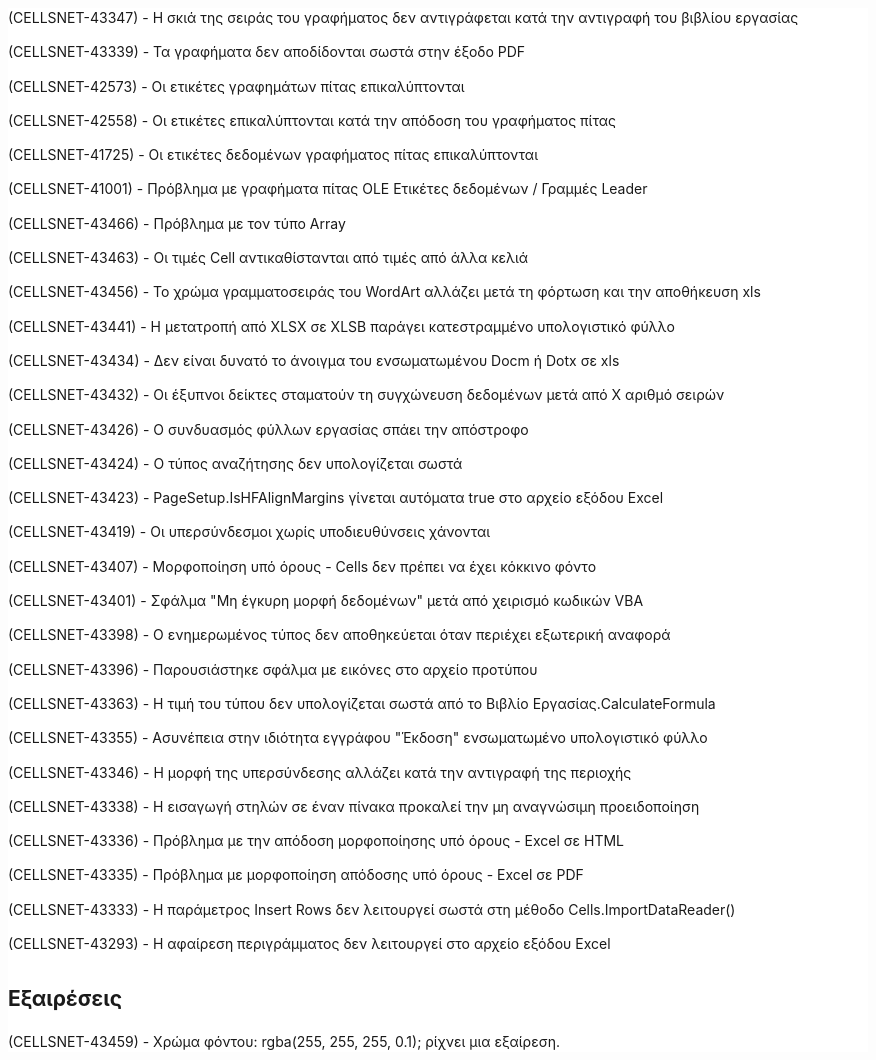  (CELLSNET-43347) - Η σκιά της σειράς του γραφήματος δεν αντιγράφεται κατά την αντιγραφή του βιβλίου εργασίας

 (CELLSNET-43339) - Τα γραφήματα δεν αποδίδονται σωστά στην έξοδο PDF

 (CELLSNET-42573) - Οι ετικέτες γραφημάτων πίτας επικαλύπτονται

 (CELLSNET-42558) - Οι ετικέτες επικαλύπτονται κατά την απόδοση του γραφήματος πίτας

 (CELLSNET-41725) - Οι ετικέτες δεδομένων γραφήματος πίτας επικαλύπτονται

 (CELLSNET-41001) - Πρόβλημα με γραφήματα πίτας OLE Ετικέτες δεδομένων / Γραμμές Leader

 (CELLSNET-43466) - Πρόβλημα με τον τύπο Array

 (CELLSNET-43463) - Οι τιμές Cell αντικαθίστανται από τιμές από άλλα κελιά

 (CELLSNET-43456) - Το χρώμα γραμματοσειράς του WordArt αλλάζει μετά τη φόρτωση και την αποθήκευση xls

 (CELLSNET-43441) - Η μετατροπή από XLSX σε XLSB παράγει κατεστραμμένο υπολογιστικό φύλλο

 (CELLSNET-43434) - Δεν είναι δυνατό το άνοιγμα του ενσωματωμένου Docm ή Dotx σε xls

(CELLSNET-43432) - Οι έξυπνοι δείκτες σταματούν τη συγχώνευση δεδομένων μετά από Χ αριθμό σειρών

 (CELLSNET-43426) - Ο συνδυασμός φύλλων εργασίας σπάει την απόστροφο

 (CELLSNET-43424) - Ο τύπος αναζήτησης δεν υπολογίζεται σωστά

 (CELLSNET-43423) - PageSetup.IsHFAlignMargins γίνεται αυτόματα true στο αρχείο εξόδου Excel

 (CELLSNET-43419) - Οι υπερσύνδεσμοι χωρίς υποδιευθύνσεις χάνονται

 (CELLSNET-43407) - Μορφοποίηση υπό όρους - Cells δεν πρέπει να έχει κόκκινο φόντο

 (CELLSNET-43401) - Σφάλμα "Μη έγκυρη μορφή δεδομένων" μετά από χειρισμό κωδικών VBA

 (CELLSNET-43398) - Ο ενημερωμένος τύπος δεν αποθηκεύεται όταν περιέχει εξωτερική αναφορά

 (CELLSNET-43396) - Παρουσιάστηκε σφάλμα με εικόνες στο αρχείο προτύπου

 (CELLSNET-43363) - Η τιμή του τύπου δεν υπολογίζεται σωστά από το Βιβλίο Εργασίας.CalculateFormula

 (CELLSNET-43355) - Ασυνέπεια στην ιδιότητα εγγράφου "Έκδοση" ενσωματωμένο υπολογιστικό φύλλο

 (CELLSNET-43346) - Η μορφή της υπερσύνδεσης αλλάζει κατά την αντιγραφή της περιοχής

(CELLSNET-43338) - Η εισαγωγή στηλών σε έναν πίνακα προκαλεί την μη αναγνώσιμη προειδοποίηση

 (CELLSNET-43336) - Πρόβλημα με την απόδοση μορφοποίησης υπό όρους - Excel σε HTML

 (CELLSNET-43335) - Πρόβλημα με μορφοποίηση απόδοσης υπό όρους - Excel σε PDF

 (CELLSNET-43333) - Η παράμετρος Insert Rows δεν λειτουργεί σωστά στη μέθοδο Cells.ImportDataReader()

 (CELLSNET-43293) - Η αφαίρεση περιγράμματος δεν λειτουργεί στο αρχείο εξόδου Excel


##  **Εξαιρέσεις**


 (CELLSNET-43459) - Χρώμα φόντου: rgba(255, 255, 255, 0.1); ρίχνει μια εξαίρεση.
